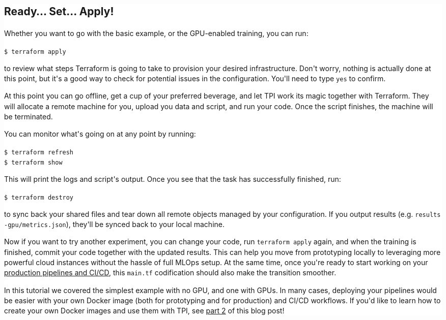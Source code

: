 ## Ready… Set… Apply!

Whether you want to go with the basic example, or the GPU-enabled training, you
can run:

```dvc
$ terraform apply
```

to review what steps Terraform is going to take to provision your desired
infrastructure. Don't worry, nothing is actually done at this point, but it's a
good way to check for potential issues in the configuration. You'll need to type
`yes` to confirm.

At this point you can go offline, get a cup of your preferred beverage, and let
TPI work its magic together with Terraform. They will allocate a remote machine
for you, upload you data and script, and run your code. Once the script
finishes, the machine will be terminated.

You can monitor what's going on at any point by running:

```dvc
$ terraform refresh
$ terraform show
```

This will print the logs and script's output. Once you see that the task has
successfully finished, run:

```dvc
$ terraform destroy
```

to sync back your shared files and tear down all remote objects managed by your
configuration. If you output results (e.g. `results-gpu/metrics.json`), they'll
be synced back to your local machine.

Now if you want to try another experiment, you can change your code, run
`terraform apply` again, and when the training is finished, commit your code
together with the updated results. This can help you move from prototyping
locally to leveraging more powerful cloud instances without the hassle of full
MLOps setup. At the same time, once you're ready to start working on your
[production pipelines and CI/CD](https://dvc.org/doc/use-cases/ci-cd-for-machine-learning),
this `main.tf` codification should also make the transition smoother.

In this tutorial we covered the simplest example with no GPU, and one with GPUs.
In many cases, deploying your pipelines would be easier with your own Docker
image (both for prototyping and for production) and CI/CD workflows. If you'd
like to learn how to create your own Docker images and use them with TPI, see
[part 2](/blog/local-experiments-to-cloud-with-tpi-docker) of this blog post!
